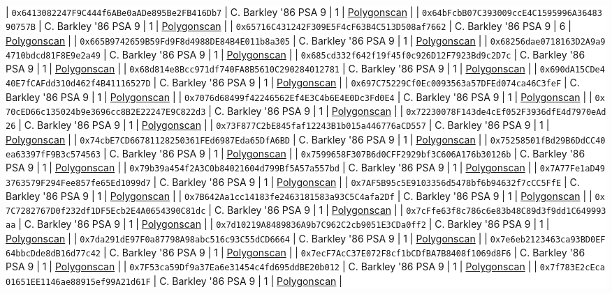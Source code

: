 | `0x6413082247F9C444f6ABe0aADe895Be2FB416Db7` | C. Barkley '86 PSA 9 | 1 | [Polygonscan](https://polygonscan.com/tx/0x582f970ca898a73003903a2541bc5229809f9d7eba95094ea1660184080377af) |
| `0x64bFcbB07C393009ccE4C1595996A3648390757B` | C. Barkley '86 PSA 9 | 1 | [Polygonscan](https://polygonscan.com/tx/0x93ba48bdde87b60242534256fa9bcd4662ceadca09d437bdb425a9d9ac30f732) |
| `0x65716C431242F309E5F4cF63B4C513D508af7662` | C. Barkley '86 PSA 9 | 6 | [Polygonscan](https://polygonscan.com/tx/0x27c1723d4c85c5e299f6efb1b4501ad16cd7a4bd67458bec91946fb4a347b211) |
| `0x665B9742659B59Fd9F8d4988DE84B4E011b8a305` | C. Barkley '86 PSA 9 | 1 | [Polygonscan](https://polygonscan.com/tx/0xc973129ac835448a93eee1d3c68733a2352b15475d7084d7cda9e0f3b3fa8021) |
| `0x68256dae0718163D2A9a94710bdcd81F8E9e2a49` | C. Barkley '86 PSA 9 | 1 | [Polygonscan](https://polygonscan.com/tx/0x7cd618327c06ccf9982f9b80a726f83c902c05c164036822a959d5be94953e51) |
| `0x685cd332f642f19f45f0c926D12F7923Bd9c2D7c` | C. Barkley '86 PSA 9 | 1 | [Polygonscan](https://polygonscan.com/tx/0x53e8c3675ea79513ce82c09d48dce70d3895ae41e86952769959cc836e52cbeb) |
| `0x68d814e8Bcc971df740FA8B5610C290284012781` | C. Barkley '86 PSA 9 | 1 | [Polygonscan](https://polygonscan.com/tx/0x03330cdb4d44e849e4a6ef1fbc5dfab656e077f44429739e20807e87a646f992) |
| `0x690dA15CDe440E7fCAFdd310d462f4B41116527D` | C. Barkley '86 PSA 9 | 1 | [Polygonscan](https://polygonscan.com/tx/0x0e90c18625d5c77a987de47b0292a7f54f89bb07a220bfd1a4ff56da61cd3998) |
| `0x697C75229Cf0Ec0093563a57DFEd074ca46C3feF` | C. Barkley '86 PSA 9 | 1 | [Polygonscan](https://polygonscan.com/tx/0xae5bd4b53816e9eaaa6d0f2a8595893a7460203fee312369adf7f5f7a62c8f04) |
| `0x7076d68499f42246562Ef4E3C4b6E4E0Dc3Fd0E4` | C. Barkley '86 PSA 9 | 1 | [Polygonscan](https://polygonscan.com/tx/0x4b368667e597b9feba401d9d7782ce2bd79ce87000622b69f4393a5c51173f8d) |
| `0x70cED66c135024b9e3696cc8B2E22247E9C822d3` | C. Barkley '86 PSA 9 | 1 | [Polygonscan](https://polygonscan.com/tx/0x045bffe27fc98da0710f5c7bd926863c5bb1b0a0a12a5f19f8d918e1e33be522) |
| `0x72230078F143de4cEf052F3936dfE4d7970eAd26` | C. Barkley '86 PSA 9 | 1 | [Polygonscan](https://polygonscan.com/tx/0x1aa63a9168a5a8ad536f9765e21ace832d20270933913e838236596e5ac920c4) |
| `0x73F877C2bE845faf12243B1b015a446776aCD557` | C. Barkley '86 PSA 9 | 1 | [Polygonscan](https://polygonscan.com/tx/0x33a4da1e7acdfae6e68b89a4aceef88df26e28faff8933757ffa3143d115f6ba) |
| `0x74cbE7CD66781128250361FEd6987Eda65DfA6BD` | C. Barkley '86 PSA 9 | 1 | [Polygonscan](https://polygonscan.com/tx/0x8028d3f9445b73069246e0b2af0393b1d9d964afd79f2ea2916a17b4b6ed2aa2) |
| `0x75258501fBd29B6DdCC40ea63397fF9B3c574563` | C. Barkley '86 PSA 9 | 1 | [Polygonscan](https://polygonscan.com/tx/0x2693c8be5ac2fe42f378342f75ce103dd04ba04923fb773d119d18dc1fee2153) |
| `0x7599658F307B6d0CFF2929bf3C606A176b30126b` | C. Barkley '86 PSA 9 | 1 | [Polygonscan](https://polygonscan.com/tx/0x7fc4d8afb8bc7a78700d3d00fbfa341ec650e1684cb36b6cc438f8d1ebd73c1c) |
| `0x79b39a454f2A3C0b84021604d799Bf5A57a557bd` | C. Barkley '86 PSA 9 | 1 | [Polygonscan](https://polygonscan.com/tx/0xb23cf8c178b311e20a6fd73e10f6e816c28f1a3a9c1dfdf1ec6cc4c83d6cf58f) |
| `0x7A77Fe1aD493763579F294Fee857fe65Ed1099d7` | C. Barkley '86 PSA 9 | 1 | [Polygonscan](https://polygonscan.com/tx/0x8e03226eb32ee934999ac36fd6702826e8cb879c33e16461e265baebf2da9003) |
| `0x7AF5B95c5E9103356d5478bf6b94632f7cCC5FfE` | C. Barkley '86 PSA 9 | 1 | [Polygonscan](https://polygonscan.com/tx/0x7ccc23c903104741df01ff58a105e6871ac6034a82cd2180b2a020a1b5f36796) |
| `0x7B642Aa1cc14183fe2463181583a93C5C4afa2Df` | C. Barkley '86 PSA 9 | 1 | [Polygonscan](https://polygonscan.com/tx/0x8181bf6979c6f5f5399516034afe08f1e4cc9d26b6d99e9ebd3744e489cf3d85) |
| `0x7C7282767D0f232df1DF5Ecb2E4A0654390C81dc` | C. Barkley '86 PSA 9 | 1 | [Polygonscan](https://polygonscan.com/tx/0x8e9c8371377ce032e921b5241610923d28ad7dd0f5b7703fc6c295faa5e8225f) |
| `0x7cFfe63f8c786c6e83b48C89d3f9dd1C649993aa` | C. Barkley '86 PSA 9 | 1 | [Polygonscan](https://polygonscan.com/tx/0x924947878a5d574035415551e0a4a0bfda797b751128f842a4cdd99820d937a3) |
| `0x7d10219A8489836A9b7C962C2cb9051E3CDa0ff2` | C. Barkley '86 PSA 9 | 1 | [Polygonscan](https://polygonscan.com/tx/0x7aae08ffd7ecf62c4a20580c4f3123c38fe7cdaae797771fe4e958243c330854) |
| `0x7da291dE97F0a87798A98abc516c93C55dCD6664` | C. Barkley '86 PSA 9 | 1 | [Polygonscan](https://polygonscan.com/tx/0xf358af220e4818c453a34bc4beb3e8ff86682bc80100e177f6a90a641ed1d9e0) |
| `0x7e6eb2123463ca93BD0EF64bbcDde8dB16d77c42` | C. Barkley '86 PSA 9 | 1 | [Polygonscan](https://polygonscan.com/tx/0xf5c97671f172ed082db68c74d19ff800f758680e7ff6ad8d45b6caeef05d8528) |
| `0x7ecF7AcC37E072F8cf1bCDfBA7B8408f1069d8F6` | C. Barkley '86 PSA 9 | 1 | [Polygonscan](https://polygonscan.com/tx/0x700f1abbae4c054715757883bfed8e02b23737792df60649319f81225a58a8d9) |
| `0x7F53ca59Df9a37Ea6e31454c4fd695ddBE20b012` | C. Barkley '86 PSA 9 | 1 | [Polygonscan](https://polygonscan.com/tx/0xd230124347b46fba812a4a6e241f6a14760b32c2478d340e4772e6470b244fe5) |
| `0x7f783E2cEca01651EE1146ae88915ef99A21d61F` | C. Barkley '86 PSA 9 | 1 | [Polygonscan](https://polygonscan.com/tx/0x45e9ad5da507ec358717d60c46b2d311dc9f31cf230ef1cdbb434784c22260ed) |
